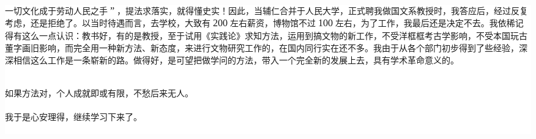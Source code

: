    一切文化成于劳动人民之手
  </span>
  <span class="s2" style='font-variant-numeric: normal; font-variant-east-asian: normal; font-stretch: normal; font-size: 16px; line-height: normal; font-family: "Trebuchet MS"; font-kerning: none;'>
   ”
  </span>
  <span class="s1" style="font-kerning: none;">
   ，提法求落实，就得懂史实！因此，当辅仁合并于人民大学，正式聘我做国文系教授时，我答应后，经过反复考虑，还是拒绝了。以当时待遇而言，去学校，大致有
  </span>
  <span class="s2" style='font-variant-numeric: normal; font-variant-east-asian: normal; font-stretch: normal; font-size: 16px; line-height: normal; font-family: "Trebuchet MS"; font-kerning: none;'>
   200
  </span>
  <span class="s1" style="font-kerning: none;">
   左右薪资，博物馆不过
  </span>
  <span class="s2" style='font-variant-numeric: normal; font-variant-east-asian: normal; font-stretch: normal; font-size: 16px; line-height: normal; font-family: "Trebuchet MS"; font-kerning: none;'>
   100
  </span>
  <span class="s1" style="font-kerning: none;">
   左右，为了工作，我最后还是决定不去。我依稀记得有这么一点认识：教书好，有的是教授，至于试用《实践论》求知方法，运用到搞文物的新工作，不受洋框框考古学影响，不受本国玩古董字画旧影响，而完全用一种新方法、新态度，来进行文物研究工作的，在国内同行实在还不多。我由于从各个部门初步得到了些经验，深深相信这么工作是一条崭新的路。做得好，是可望把做学问的方法，带入一个完全新的发展上去，具有学术革命意义的。
  </span>
 </p>
 <p class="p1" style='margin: 0px; text-align: justify; font-variant-numeric: normal; font-variant-east-asian: normal; font-stretch: normal; line-height: normal; font-family: "Trebuchet MS"; -webkit-text-stroke-color: rgb(0, 0, 0); min-height: 19px;'>
  <span class="s1" style="font-kerning: none;">
  </span>
  <br/>
 </p>
 <p class="p2" style='margin: 0px; text-align: justify; font-variant-numeric: normal; font-variant-east-asian: normal; font-stretch: normal; line-height: normal; font-family: "PingFang SC"; -webkit-text-stroke-color: rgb(0, 0, 0);'>
  <span class="s1" style="font-kerning: none;">
   如果方法对，个人成就即或有限，不愁后来无人。
  </span>
 </p>
 <p class="p1" style='margin: 0px; text-align: justify; font-variant-numeric: normal; font-variant-east-asian: normal; font-stretch: normal; line-height: normal; font-family: "Trebuchet MS"; -webkit-text-stroke-color: rgb(0, 0, 0); min-height: 19px;'>
  <span class="s1" style="font-kerning: none;">
  </span>
  <br/>
 </p>
 <p class="p2" style='margin: 0px; text-align: justify; font-variant-numeric: normal; font-variant-east-asian: normal; font-stretch: normal; line-height: normal; font-family: "PingFang SC"; -webkit-text-stroke-color: rgb(0, 0, 0);'>
  <span class="s1" style="font-kerning: none;">
   我于是心安理得，继续学习下来了。
  </span>
 </p>
 <p class="p1" style='margin: 0px; text-align: justify; font-variant-numeric: normal; font-variant-east-asian: normal; font-stretch: normal; line-height: normal; font-family: "Trebuchet MS"; -webkit-text-stroke-color: rgb(0, 0, 0); min-height: 19px;'>
  <span class="s1" style="font-kerning: none;">
  </span>
  <br/>
 </p>
 <p class="p2" style='margin: 0px; text-align: justify; font-variant-numeric: normal; font-variant-east-asian: normal; font-stretch: normal; line-height: normal; font-family: "PingFang SC"; -webkit-text-stroke-color: rgb(0, 0, 0);'>
  <span class="s1" style="font-kerning: none;">